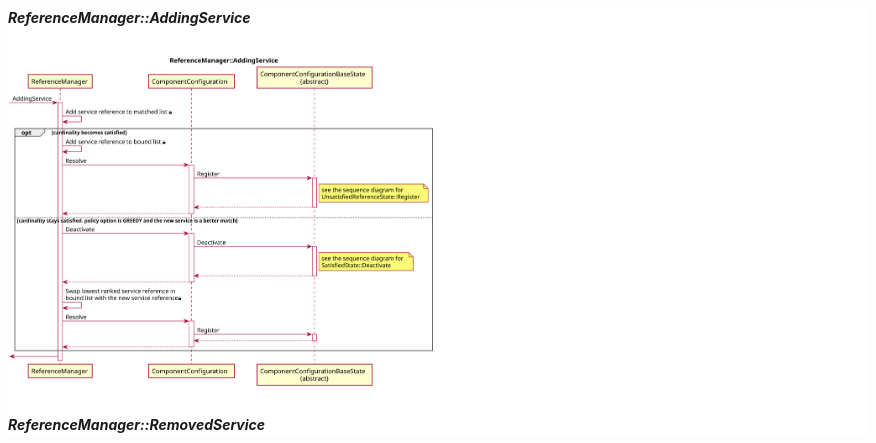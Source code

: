 </html>

##### ReferenceManager::AddingService

<html>

<img src="ReferenceManager_AddingService.svg" style="width:50%"/>

</html>

##### ReferenceManager::RemovedService

<html>

